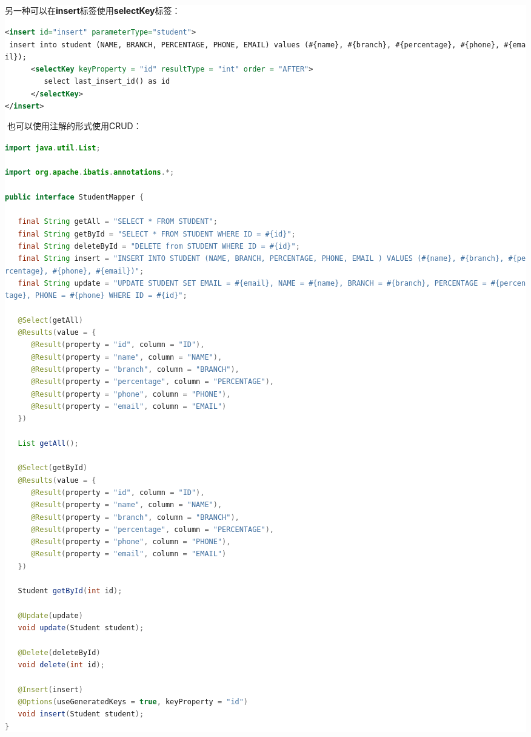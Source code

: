    另一种可以在**insert**标签使用**selectKey**标签：

   ```xml
   <insert id="insert" parameterType="student">
   	insert into student (NAME, BRANCH, PERCENTAGE, PHONE, EMAIL) values (#{name}, #{branch}, #{percentage}, #{phone}, #{email});
         <selectKey keyProperty = "id" resultType = "int" order = "AFTER">
            select last_insert_id() as id
         </selectKey>
   </insert>
   ```

   ​		也可以使用注解的形式使用CRUD：

   ```java
   import java.util.List;
   
   import org.apache.ibatis.annotations.*;
   
   public interface StudentMapper {
   	
      final String getAll = "SELECT * FROM STUDENT"; 
      final String getById = "SELECT * FROM STUDENT WHERE ID = #{id}";
      final String deleteById = "DELETE from STUDENT WHERE ID = #{id}";
      final String insert = "INSERT INTO STUDENT (NAME, BRANCH, PERCENTAGE, PHONE, EMAIL ) VALUES (#{name}, #{branch}, #{percentage}, #{phone}, #{email})";
      final String update = "UPDATE STUDENT SET EMAIL = #{email}, NAME = #{name}, BRANCH = #{branch}, PERCENTAGE = #{percentage}, PHONE = #{phone} WHERE ID = #{id}";
      
      @Select(getAll)
      @Results(value = {
         @Result(property = "id", column = "ID"),
         @Result(property = "name", column = "NAME"),
         @Result(property = "branch", column = "BRANCH"),
         @Result(property = "percentage", column = "PERCENTAGE"),       
         @Result(property = "phone", column = "PHONE"),
         @Result(property = "email", column = "EMAIL")
      })
      
      List getAll();
     
      @Select(getById)
      @Results(value = {
         @Result(property = "id", column = "ID"),
         @Result(property = "name", column = "NAME"),
         @Result(property = "branch", column = "BRANCH"),
         @Result(property = "percentage", column = "PERCENTAGE"),       
         @Result(property = "phone", column = "PHONE"),
         @Result(property = "email", column = "EMAIL")
      })
      
      Student getById(int id);
   
      @Update(update)
      void update(Student student);
   
      @Delete(deleteById)
      void delete(int id);
     
      @Insert(insert)
      @Options(useGeneratedKeys = true, keyProperty = "id")
      void insert(Student student);
   }
   ```
